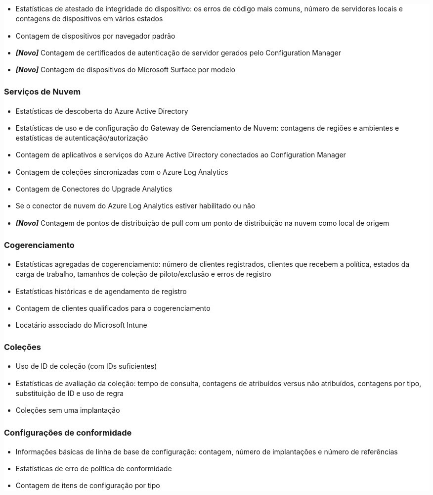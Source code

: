    - Estatísticas de atestado de integridade do dispositivo: os erros de código mais comuns, número de servidores locais e contagens de dispositivos em vários estados

   - Contagem de dispositivos por navegador padrão  

   - ***[Novo]***  Contagem de certificados de autenticação de servidor gerados pelo Configuration Manager  

   - ***[Novo]***  Contagem de dispositivos do Microsoft Surface por modelo  


### <a name="cloud-services"></a>Serviços de Nuvem  

  - Estatísticas de descoberta do Azure Active Directory

  - Estatísticas de uso e de configuração do Gateway de Gerenciamento de Nuvem: contagens de regiões e ambientes e estatísticas de autenticação/autorização

  - Contagem de aplicativos e serviços do Azure Active Directory conectados ao Configuration Manager

  - Contagem de coleções sincronizadas com o Azure Log Analytics

  - Contagem de Conectores do Upgrade Analytics

  - Se o conector de nuvem do Azure Log Analytics estiver habilitado ou não  

  - ***[Novo]***  Contagem de pontos de distribuição de pull com um ponto de distribuição na nuvem como local de origem  


### <a name="co-management"></a>Cogerenciamento  
  - Estatísticas agregadas de cogerenciamento: número de clientes registrados, clientes que recebem a política, estados da carga de trabalho, tamanhos de coleção de piloto/exclusão e erros de registro  

  - Estatísticas históricas e de agendamento de registro  

  - Contagem de clientes qualificados para o cogerenciamento  

  - Locatário associado do Microsoft Intune


### <a name="collections"></a>Coleções  

   - Uso de ID de coleção (com IDs suficientes)

   - Estatísticas de avaliação da coleção: tempo de consulta, contagens de atribuídos versus não atribuídos, contagens por tipo, substituição de ID e uso de regra

   - Coleções sem uma implantação


### <a name="compliance-settings"></a>Configurações de conformidade  

  - Informações básicas de linha de base de configuração: contagem, número de implantações e número de referências

  - Estatísticas de erro de política de conformidade

  - Contagem de itens de configuração por tipo  
